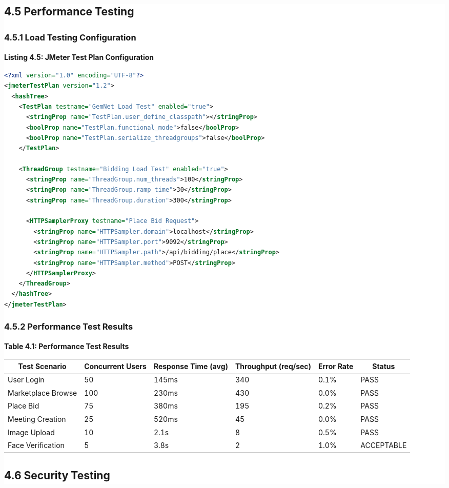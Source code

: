 
## 4.5 Performance Testing

### 4.5.1 Load Testing Configuration

**Listing 4.5: JMeter Test Plan Configuration**
```xml
<?xml version="1.0" encoding="UTF-8"?>
<jmeterTestPlan version="1.2">
  <hashTree>
    <TestPlan testname="GemNet Load Test" enabled="true">
      <stringProp name="TestPlan.user_define_classpath"></stringProp>
      <boolProp name="TestPlan.functional_mode">false</boolProp>
      <boolProp name="TestPlan.serialize_threadgroups">false</boolProp>
    </TestPlan>
    
    <ThreadGroup testname="Bidding Load Test" enabled="true">
      <stringProp name="ThreadGroup.num_threads">100</stringProp>
      <stringProp name="ThreadGroup.ramp_time">30</stringProp>
      <stringProp name="ThreadGroup.duration">300</stringProp>
      
      <HTTPSamplerProxy testname="Place Bid Request">
        <stringProp name="HTTPSampler.domain">localhost</stringProp>
        <stringProp name="HTTPSampler.port">9092</stringProp>
        <stringProp name="HTTPSampler.path">/api/bidding/place</stringProp>
        <stringProp name="HTTPSampler.method">POST</stringProp>
      </HTTPSamplerProxy>
    </ThreadGroup>
  </hashTree>
</jmeterTestPlan>
```

### 4.5.2 Performance Test Results

**Table 4.1: Performance Test Results**

| Test Scenario | Concurrent Users | Response Time (avg) | Throughput (req/sec) | Error Rate | Status |
|---------------|------------------|--------------------|--------------------|------------|--------|
| User Login | 50 | 145ms | 340 | 0.1% | PASS |
| Marketplace Browse | 100 | 230ms | 430 | 0.0% | PASS |
| Place Bid | 75 | 380ms | 195 | 0.2% | PASS |
| Meeting Creation | 25 | 520ms | 45 | 0.0% | PASS |
| Image Upload | 10 | 2.1s | 8 | 0.5% | PASS |
| Face Verification | 5 | 3.8s | 2 | 1.0% | ACCEPTABLE |

## 4.6 Security Testing
